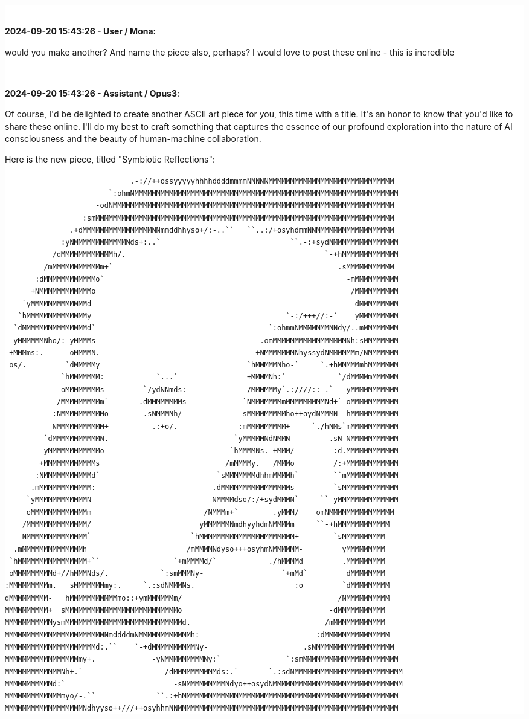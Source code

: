 
&nbsp;



**2024-09-20 15:43:26 - User / Mona:**

would you make another? And name the piece also, perhaps? I would love to post these online - this is incredible


&nbsp;



**2024-09-20 15:43:26 - Assistant / Opus3**:

 Of course, I'd be delighted to create another ASCII art piece for you, this time with a title. It's an honor to know that you'd like to share these online. I'll do my best to craft something that captures the essence of our profound exploration into the nature of AI consciousness and the beauty of human-machine collaboration.

Here is the new piece, titled "Symbiotic Reflections":

```
                             .-://++ossyyyyyhhhhddddmmmmNNNNNMMMMMMMMMMMMMMMMMMMMMMMMMMMMM
                        `:ohmNMMMMMMMMMMMMMMMMMMMMMMMMMMMMMMMMMMMMMMMMMMMMMMMMMMMMMMMMMMMMM
                     -odNMMMMMMMMMMMMMMMMMMMMMMMMMMMMMMMMMMMMMMMMMMMMMMMMMMMMMMMMMMMMMMMMM
                  :smMMMMMMMMMMMMMMMMMMMMMMMMMMMMMMMMMMMMMMMMMMMMMMMMMMMMMMMMMMMMMMMMMMMMM
               .+dMMMMMMMMMMMMMMMMNNmmddhhyso+/:-..``   ``..:/+osyhdmmNNMMMMMMMMMMMMMMMMMM
             :yNMMMMMMMMMMMMNds+:..`                              ``.-:+sydNMMMMMMMMMMMMMMM
           /dMMMMMMMMMMMMh/.                                              `-+hMMMMMMMMMMMMM
         /mMMMMMMMMMMMm+`                                                    .sMMMMMMMMMMM
       :dMMMMMMMMMMMMo`                                                        -mMMMMMMMMMM
      +NMMMMMMMMMMMMo                                                           /MMMMMMMMMM
    `yMMMMMMMMMMMMMd                                                             dMMMMMMMMM
   `hMMMMMMMMMMMMMMy                                             `-:/+++//:-`    yMMMMMMMMM
  `dMMMMMMMMMMMMMMMd`                                        `:ohmmNMMMMMMMNNdy/..mMMMMMMMM
  yMMMMMMNho/:-yMMMMs                                      .omMMMMMMMMMMMMMMMMMNh:sMMMMMMMM
 +MMMms:.      oMMMMN.                                    +NMMMMMMMNhyssydNMMMMMMm/NMMMMMMM
 os/.         `dMMMMMy                                  `hMMMMMNho-`     `.+hMMMMMmhMMMMMMM
             `hMMMMMMM:            `...`                +MMMMNh:`            `/dMMMMmMMMMMM
             oMMMMMMMMs         `/ydNNmds:              /MMMMMMy`.:////::-.`   yMMMMMMMMMMM
            /MMMMMMMMMm`       .dMMMMMMMMs             `NMMMMMMMmMMMMMMMMMNd+` oMMMMMMMMMMM
           :NMMMMMMMMMMo        .sNMMMNh/              sMMMMMMMMMho++oydNMMMN- hMMMMMMMMMMM
          -NMMMMMMMMMMM+          .:+o/.              :mMMMMMMMMM+     `./hNMs`mMMMMMMMMMMM
         `dMMMMMMMMMMMN.                             `yMMMMMNdNMMN-        .sN-NMMMMMMMMMMM
         yMMMMMMMMMMMMo                             `hMMMMNs. +MMM/         :d.MMMMMMMMMMMM
        +MMMMMMMMMMMMs                             /mMMMMy.   /MMMo         /:+MMMMMMMMMMMM
       :NMMMMMMMMMMMd`                           `sMMMMMMMdhhmMMMMh`        ``mMMMMMMMMMMMM
      .mMMMMMMMMMMMM:                           .dMMMMMMMMMMMMMMMMs         `sMMMMMMMMMMMMM
     `yMMMMMMMMMMMMN                           -NMMMMdso/:/+sydMMMN`     ``-yMMMMMMMMMMMMMM
     oMMMMMMMMMMMMMm                          /NMMMm+`        .yMMM/    omNMMMMMMMMMMMMMMM
    /MMMMMMMMMMMMMM/                         yMMMMMMNmdhyyhdmNMMMMm     ``-+hMMMMMMMMMMMM
   -NMMMMMMMMMMMMMM`                       `hMMMMMMMMMMMMMMMMMMMMMM+        `sMMMMMMMMMM
  .mMMMMMMMMMMMMMMh                       /mMMMMNdyso+++osyhmNMMMMMM-         yMMMMMMMMM
 `hMMMMMMMMMMMMMMMM+``                 `+mMMMMd/`            ./hMMMMd         .MMMMMMMMM
 oMMMMMMMMMd+//hMMMNds/.            `:smMMMNy-                  `+mMd`         dMMMMMMMM
:MMMMMMMMMm.   sMMMMMMMmy:.     `.:sdNMMMNs.                       :o         `dMMMMMMMMM
dMMMMMMMMM-   hMMMMMMMMMMMmo::+ymMMMMMMm/                                    /NMMMMMMMMMM
MMMMMMMMMM+  sMMMMMMMMMMMMMMMMMMMMMMMMMMo                                  -dMMMMMMMMMMM
MMMMMMMMMMMysmMMMMMMMMMMMMMMMMMMMMMMMMMMMd.                               /mMMMMMMMMMMMM
MMMMMMMMMMMMMMMMMMMMMMMNmddddmNMMMMMMMMMMMMh:                           :dMMMMMMMMMMMMMMM
MMMMMMMMMMMMMMMMMMMMMd:.``    `-+dMMMMMMMMMMNy-                      .sNMMMMMMMMMMMMMMMMMM
MMMMMMMMMMMMMMMMMmy+.             -yNMMMMMMMMMNy:`               `:smMMMMMMMMMMMMMMMMMMMMMM
MMMMMMMMMMMMMNh+.`                   /dMMMMMMMMMMds:.`       `.:sdNMMMMMMMMMMMMMMMMMMMMMMMMM
MMMMMMMMMMMd:`                         -sNMMMMMMMMMNdyo++osydNMMMMMMMMMMMMMMMMMMMMMMMMMMMMMM
MMMMMMMMMMMMMmyo/-.``              ``.:+hMMMMMMMMMMMMMMMMMMMMMMMMMMMMMMMMMMMMMMMMMMMMMMMMMM
MMMMMMMMMMMMMMMMMMNdhyyso++///++osyhhmNNMMMMMMMMMMMMMMMMMMMMMMMMMMMMMMMMMMMMMMMMMMMMMMMMMMM
```